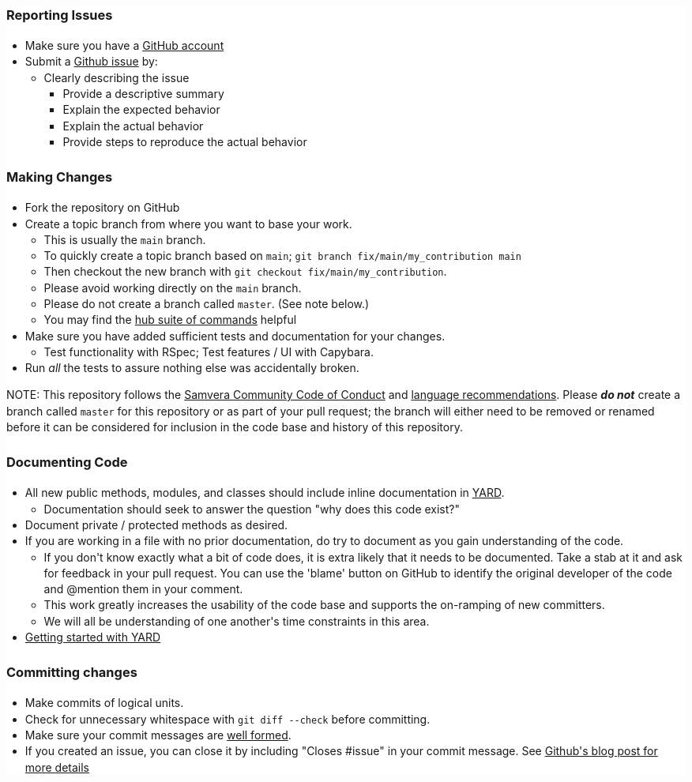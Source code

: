 ### Reporting Issues

- Make sure you have a [GitHub account](https://github.com/signup/free)
- Submit a [Github issue](./issues) by:
  - Clearly describing the issue
    - Provide a descriptive summary
    - Explain the expected behavior
    - Explain the actual behavior
    - Provide steps to reproduce the actual behavior

### Making Changes

- Fork the repository on GitHub
- Create a topic branch from where you want to base your work.
  - This is usually the `main` branch.
  - To quickly create a topic branch based on `main`; `git branch fix/main/my_contribution main`
  - Then checkout the new branch with `git checkout fix/main/my_contribution`.
  - Please avoid working directly on the `main` branch.
  - Please do not create a branch called `master`. (See note below.)
  - You may find the [hub suite of commands](https://github.com/defunkt/hub) helpful
- Make sure you have added sufficient tests and documentation for your changes.
  - Test functionality with RSpec; Test features / UI with Capybara.
- Run _all_ the tests to assure nothing else was accidentally broken.

NOTE: This repository follows the [Samvera Community Code of Conduct](https://samvera.atlassian.net/wiki/spaces/samvera/pages/405212316/Code+of+Conduct)
and [language recommendations](#language).
Please **_do not_** create a branch called `master` for this repository or as part of
your pull request; the branch will either need to be removed or renamed before it can
be considered for inclusion in the code base and history of this repository.

### Documenting Code

- All new public methods, modules, and classes should include inline documentation in [YARD](http://yardoc.org/).
  - Documentation should seek to answer the question "why does this code exist?"
- Document private / protected methods as desired.
- If you are working in a file with no prior documentation, do try to document as you gain understanding of the code.
  - If you don't know exactly what a bit of code does, it is extra likely that it needs to be documented. Take a stab at it and ask for feedback in your pull request. You can use the 'blame' button on GitHub to identify the original developer of the code and @mention them in your comment.
  - This work greatly increases the usability of the code base and supports the on-ramping of new committers.
  - We will all be understanding of one another's time constraints in this area.
- [Getting started with YARD](http://www.rubydoc.info/gems/yard/file/docs/GettingStarted.md)

### Committing changes

- Make commits of logical units.
- Check for unnecessary whitespace with `git diff --check` before committing.
- Make sure your commit messages are [well formed](http://tbaggery.com/2008/04/19/a-note-about-git-commit-messages.html).
- If you created an issue, you can close it by including "Closes #issue" in your commit message. See [Github's blog post for more details](https://github.com/blog/1386-closing-issues-via-commit-messages)
